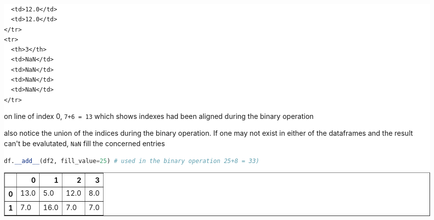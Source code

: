       <td>12.0</td>
      <td>12.0</td>
    </tr>
    <tr>
      <th>3</th>
      <td>NaN</td>
      <td>NaN</td>
      <td>NaN</td>
      <td>NaN</td>
    </tr>
  </tbody>
</table>
</div>



on line of index 0, `7+6 = 13`
 which shows indexes had been aligned during the binary operation

also notice the union of the indices during the binary operation. If one may not exist in either of the dataframes and the result can't be evalutated, `NaN` fill the concerned entries


```python
df.__add__(df2, fill_value=25) # used in the binary operation 25+8 = 33)
```




<div>
<style scoped>
    .dataframe tbody tr th:only-of-type {
        vertical-align: middle;
    }

    .dataframe tbody tr th {
        vertical-align: top;
    }

    .dataframe thead th {
        text-align: right;
    }
</style>
<table border="1" class="styledtable">
  <thead>
    <tr style="text-align: right;">
      <th></th>
      <th>0</th>
      <th>1</th>
      <th>2</th>
      <th>3</th>
    </tr>
  </thead>
  <tbody>
    <tr>
      <th>0</th>
      <td>13.0</td>
      <td>5.0</td>
      <td>12.0</td>
      <td>8.0</td>
    </tr>
    <tr>
      <th>1</th>
      <td>7.0</td>
      <td>16.0</td>
      <td>7.0</td>
      <td>7.0</td>
    </tr>